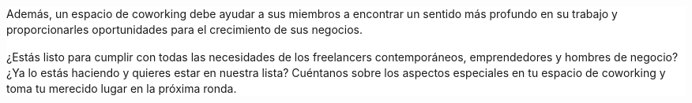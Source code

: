 Además, un espacio de coworking debe ayudar a sus miembros a encontrar un sentido más profundo en su trabajo y proporcionarles oportunidades para el crecimiento de sus negocios.

¿Estás listo para cumplir con todas las necesidades de los freelancers contemporáneos, emprendedores y hombres de negocio? ¿Ya lo estás haciendo y quieres estar en nuestra lista? Cuéntanos sobre los aspectos especiales en tu espacio de coworking y toma tu merecido lugar en la próxima ronda.

